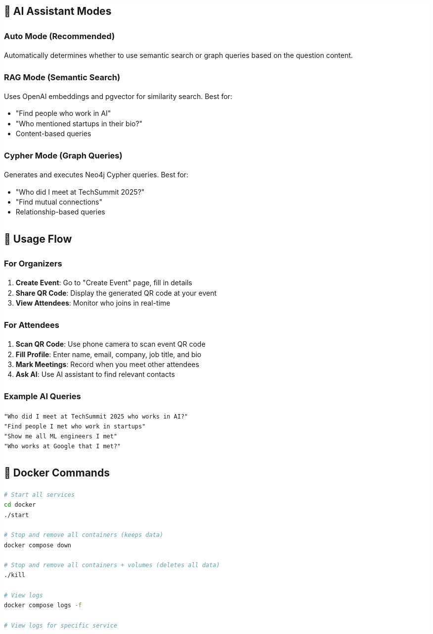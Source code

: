 ## 🤖 AI Assistant Modes

### Auto Mode (Recommended)

Automatically determines whether to use semantic search or graph queries based on the question content.

### RAG Mode (Semantic Search)

Uses OpenAI embeddings and pgvector for similarity search. Best for:

- "Find people who work in AI"
- "Who mentioned startups in their bio?"
- Content-based queries

### Cypher Mode (Graph Queries)

Generates and executes Neo4j Cypher queries. Best for:

- "Who did I meet at TechSummit 2025?"
- "Find mutual connections"
- Relationship-based queries

## 📱 Usage Flow

### For Organizers

1. **Create Event**: Go to "Create Event" page, fill in details
2. **Share QR Code**: Display the generated QR code at your event
3. **View Attendees**: Monitor who joins in real-time

### For Attendees

1. **Scan QR Code**: Use phone camera to scan event QR code
2. **Fill Profile**: Enter name, email, company, job title, and bio
3. **Mark Meetings**: Record when you meet other attendees
4. **Ask AI**: Use AI assistant to find relevant contacts

### Example AI Queries

```
"Who did I meet at TechSummit 2025 who works in AI?"
"Find people I met who work in startups"
"Show me all ML engineers I met"
"Who works at Google that I met?"
```

## 🐳 Docker Commands

```bash
# Start all services
cd docker
./start

# Stop and remove all containers (keeps data)
docker compose down

# Stop and remove all containers + volumes (deletes all data)
./kill

# View logs
docker compose logs -f

# View logs for specific service
```